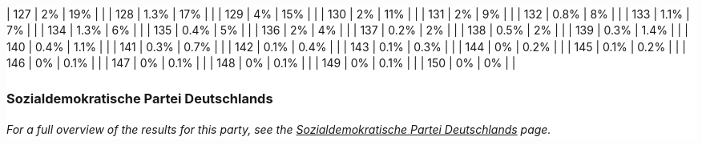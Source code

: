 | 127 | 2% | 19% |  |
| 128 | 1.3% | 17% |  |
| 129 | 4% | 15% |  |
| 130 | 2% | 11% |  |
| 131 | 2% | 9% |  |
| 132 | 0.8% | 8% |  |
| 133 | 1.1% | 7% |  |
| 134 | 1.3% | 6% |  |
| 135 | 0.4% | 5% |  |
| 136 | 2% | 4% |  |
| 137 | 0.2% | 2% |  |
| 138 | 0.5% | 2% |  |
| 139 | 0.3% | 1.4% |  |
| 140 | 0.4% | 1.1% |  |
| 141 | 0.3% | 0.7% |  |
| 142 | 0.1% | 0.4% |  |
| 143 | 0.1% | 0.3% |  |
| 144 | 0% | 0.2% |  |
| 145 | 0.1% | 0.2% |  |
| 146 | 0% | 0.1% |  |
| 147 | 0% | 0.1% |  |
| 148 | 0% | 0.1% |  |
| 149 | 0% | 0.1% |  |
| 150 | 0% | 0% |  |

### Sozialdemokratische Partei Deutschlands

*For a full overview of the results for this party, see the [Sozialdemokratische Partei Deutschlands](party-sozialdemokratischeparteideutschlands.html) page.*
